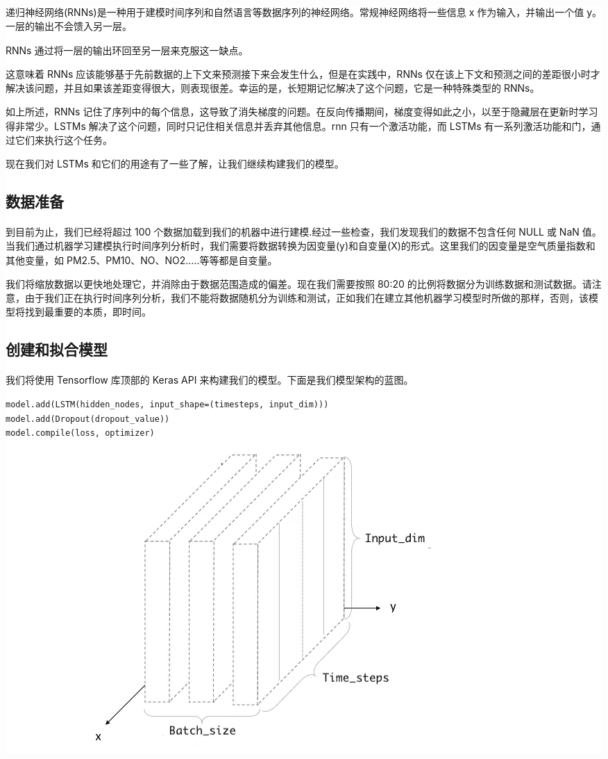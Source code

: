 递归神经网络(RNNs)是一种用于建模时间序列和自然语言等数据序列的神经网络。常规神经网络将一些信息 x 作为输入，并输出一个值 y。一层的输出不会馈入另一层。

RNNs 通过将一层的输出环回至另一层来克服这一缺点。

这意味着 RNNs 应该能够基于先前数据的上下文来预测接下来会发生什么，但是在实践中，RNNs 仅在该上下文和预测之间的差距很小时才解决该问题，并且如果该差距变得很大，则表现很差。幸运的是，长短期记忆解决了这个问题，它是一种特殊类型的 RNNs。

如上所述，RNNs 记住了序列中的每个信息，这导致了消失梯度的问题。在反向传播期间，梯度变得如此之小，以至于隐藏层在更新时学习得非常少。LSTMs 解决了这个问题，同时只记住相关信息并丢弃其他信息。rnn 只有一个激活功能，而 LSTMs 有一系列激活功能和门，通过它们来执行这个任务。

现在我们对 LSTMs 和它们的用途有了一些了解，让我们继续构建我们的模型。

## 数据准备

到目前为止，我们已经将超过 100 个数据加载到我们的机器中进行建模.经过一些检查，我们发现我们的数据不包含任何 NULL 或 NaN 值。当我们通过机器学习建模执行时间序列分析时，我们需要将数据转换为因变量(y)和自变量(X)的形式。这里我们的因变量是空气质量指数和其他变量，如 PM2.5、PM10、NO、NO2…..等等都是自变量。

我们将缩放数据以更快地处理它，并消除由于数据范围造成的偏差。现在我们需要按照 80:20 的比例将数据分为训练数据和测试数据。请注意，由于我们正在执行时间序列分析，我们不能将数据随机分为训练和测试，正如我们在建立其他机器学习模型时所做的那样，否则，该模型将找到最重要的本质，即时间。

## 创建和拟合模型

我们将使用 Tensorflow 库顶部的 Keras API 来构建我们的模型。下面是我们模型架构的蓝图。

```
model.add(LSTM(hidden_nodes, input_shape=(timesteps, input_dim)))
model.add(Dropout(dropout_value))
model.compile(loss, optimizer)
```

![](img/89cc32f29aeba36ee03533bbbf1a1868.png)
